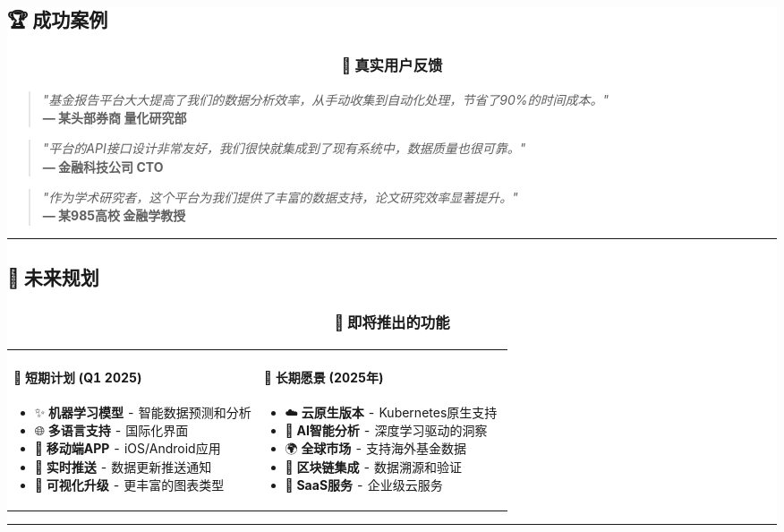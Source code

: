 
## 🏆 成功案例

<div align="center">

### 🎉 真实用户反馈

</div>

> *"基金报告平台大大提高了我们的数据分析效率，从手动收集到自动化处理，节省了90%的时间成本。"*  
> **— 某头部券商 量化研究部**

> *"平台的API接口设计非常友好，我们很快就集成到了现有系统中，数据质量也很可靠。"*  
> **— 金融科技公司 CTO**

> *"作为学术研究者，这个平台为我们提供了丰富的数据支持，论文研究效率显著提升。"*  
> **— 某985高校 金融学教授**

---

## 🔮 未来规划

<div align="center">

### 🚀 即将推出的功能

</div>

<table>
<tr>
<td width="50%">

#### 📅 **短期计划 (Q1 2025)**
- ✨ **机器学习模型** - 智能数据预测和分析
- 🌐 **多语言支持** - 国际化界面
- 📱 **移动端APP** - iOS/Android应用
- 🔔 **实时推送** - 数据更新推送通知
- 🎨 **可视化升级** - 更丰富的图表类型

</td>
<td width="50%">

#### 🎯 **长期愿景 (2025年)**
- ☁️ **云原生版本** - Kubernetes原生支持
- 🤖 **AI智能分析** - 深度学习驱动的洞察
- 🌍 **全球市场** - 支持海外基金数据
- 🔗 **区块链集成** - 数据溯源和验证
- 🏢 **SaaS服务** - 企业级云服务

</td>
</tr>
</table>

---
